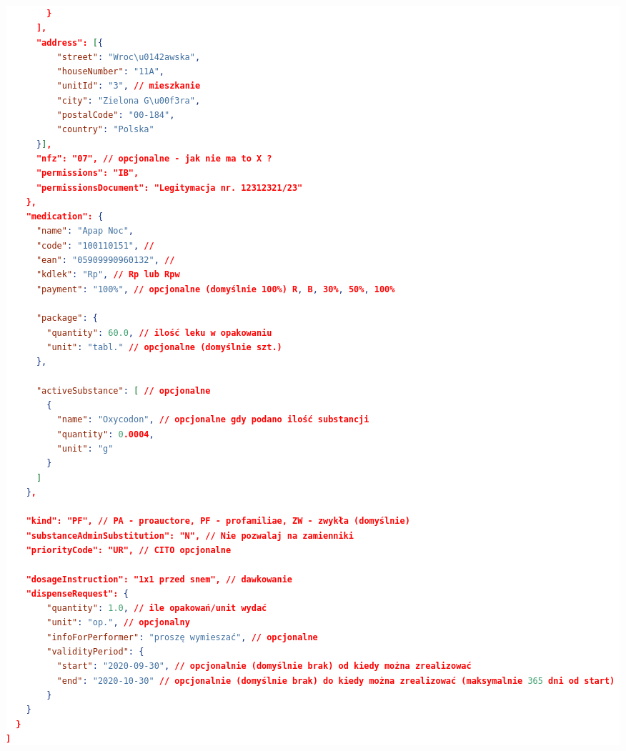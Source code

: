 ```json
        }
      ],
      "address": [{
          "street": "Wroc\u0142awska",
          "houseNumber": "11A",
          "unitId": "3", // mieszkanie
          "city": "Zielona G\u00f3ra",
          "postalCode": "00-184",
          "country": "Polska"
      }],
      "nfz": "07", // opcjonalne - jak nie ma to X ?
      "permissions": "IB",
      "permissionsDocument": "Legitymacja nr. 12312321/23"
    },
    "medication": {
      "name": "Apap Noc",
      "code": "100110151", //
      "ean": "05909990960132", //
      "kdlek": "Rp", // Rp lub Rpw
      "payment": "100%", // opcjonalne (domyślnie 100%) R, B, 30%, 50%, 100%

      "package": {
        "quantity": 60.0, // ilość leku w opakowaniu
        "unit": "tabl." // opcjonalne (domyślnie szt.)
      },

      "activeSubstance": [ // opcjonalne
        {
          "name": "Oxycodon", // opcjonalne gdy podano ilość substancji
          "quantity": 0.0004,
          "unit": "g"
        }
      ]
    },

    "kind": "PF", // PA - proauctore, PF - profamiliae, ZW - zwykła (domyślnie)
    "substanceAdminSubstitution": "N", // Nie pozwalaj na zamienniki
    "priorityCode": "UR", // CITO opcjonalne

    "dosageInstruction": "1x1 przed snem", // dawkowanie
    "dispenseRequest": {
        "quantity": 1.0, // ile opakowań/unit wydać
        "unit": "op.", // opcjonalny
        "infoForPerformer": "proszę wymieszać", // opcjonalne
        "validityPeriod": {
          "start": "2020-09-30", // opcjonalnie (domyślnie brak) od kiedy można zrealizować
          "end": "2020-10-30" // opcjonalnie (domyślnie brak) do kiedy można zrealizować (maksymalnie 365 dni od start)
        }
    }
  }
]
```
